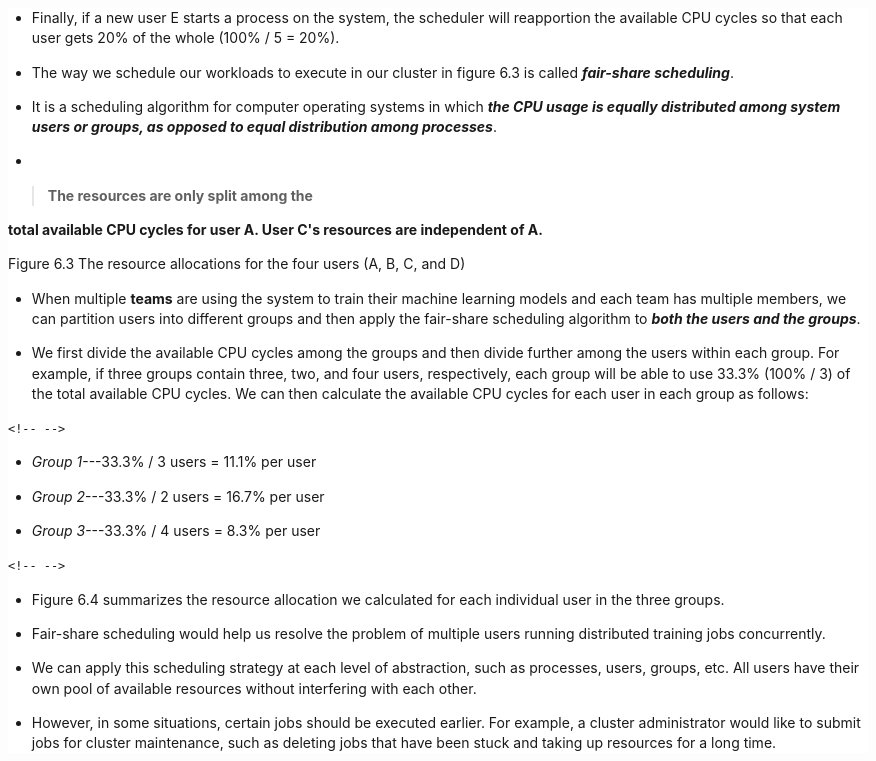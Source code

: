 -   Finally, if a new user E starts a process on the system, the
    scheduler will reapportion the available CPU cycles so that each
    user gets 20% of the whole (100% / 5 = 20%).

-   The way we schedule our workloads to execute in our cluster in
    figure 6.3 is called ***fair-share scheduling***.

-   It is a scheduling algorithm for computer operating systems in which
    ***the CPU usage is equally distributed among system users or
    groups, as opposed to equal distribution among processes***.

-   

> **The resources are only split among the**

**total available CPU cycles for user A. User C's resources are
independent of A.**

Figure 6.3 The resource allocations for the four users (A, B, C, and D)

-   When multiple **teams** are using the system to train their machine
    learning models and each team has multiple members, we can partition
    users into different groups and then apply the fair-share scheduling
    algorithm to ***both the users and the groups***.

-   We first divide the available CPU cycles among the groups and then
    divide further among the users within each group. For example, if
    three groups contain three, two, and four users, respectively, each
    group will be able to use 33.3% (100% / 3) of the total available
    CPU cycles. We can then calculate the available CPU cycles for each
    user in each group as follows:

```{=html}
<!-- -->
```
-   *Group 1*---33.3% / 3 users = 11.1% per user

-   *Group 2*---33.3% / 2 users = 16.7% per user

-   *Group 3*---33.3% / 4 users = 8.3% per user

```{=html}
<!-- -->
```
-   Figure 6.4 summarizes the resource allocation we calculated for each
    individual user in the three groups.

-   Fair-share scheduling would help us resolve the problem of multiple
    users running distributed training jobs concurrently.

-   We can apply this scheduling strategy at each level of abstraction,
    such as processes, users, groups, etc. All users have their own pool
    of available resources without interfering with each other.

-   However, in some situations, certain jobs should be executed
    earlier. For example, a cluster administrator would like to submit
    jobs for cluster maintenance, such as deleting jobs that have been
    stuck and taking up resources for a long time.

